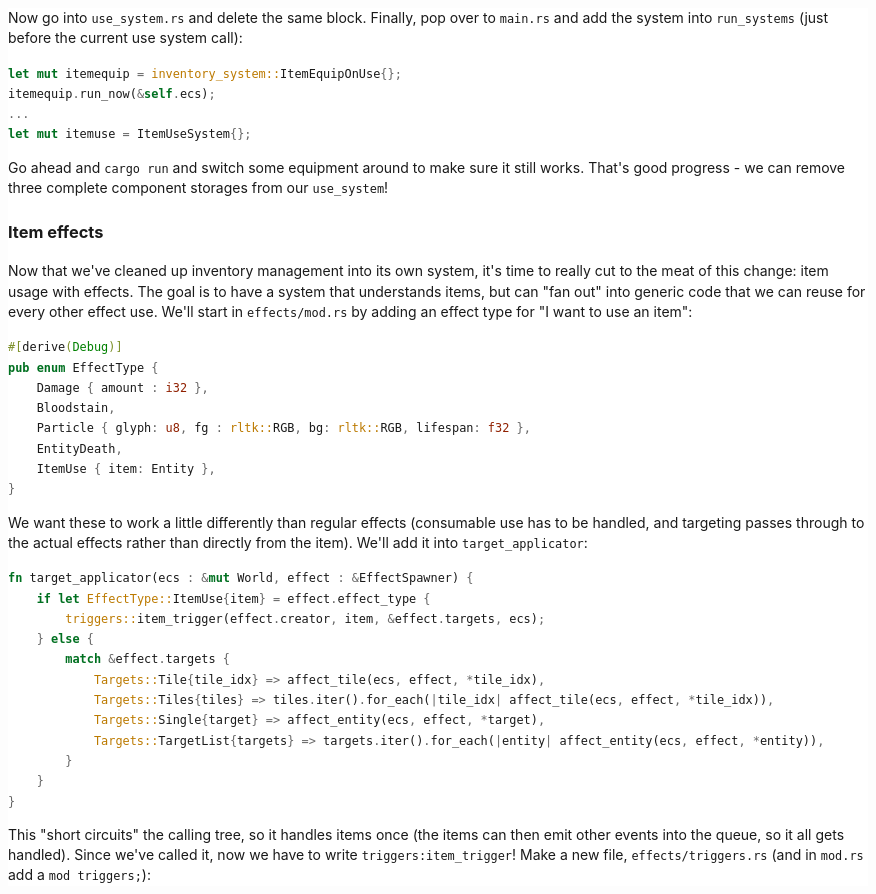 Now go into `use_system.rs` and delete the same block. Finally, pop over to `main.rs` and add the system into `run_systems` (just before the current use system call):

```rust
let mut itemequip = inventory_system::ItemEquipOnUse{};
itemequip.run_now(&self.ecs);
...
let mut itemuse = ItemUseSystem{};
```

Go ahead and `cargo run` and switch some equipment around to make sure it still works. That's good progress - we can remove three complete component storages from our `use_system`!

### Item effects

Now that we've cleaned up inventory management into its own system, it's time to really cut to the meat of this change: item usage with effects. The goal is to have a system that understands items, but can "fan out" into generic code that we can reuse for every other effect use. We'll start in `effects/mod.rs` by adding an effect type for "I want to use an item":

```rust
#[derive(Debug)]
pub enum EffectType { 
    Damage { amount : i32 },
    Bloodstain,
    Particle { glyph: u8, fg : rltk::RGB, bg: rltk::RGB, lifespan: f32 },
    EntityDeath,
    ItemUse { item: Entity },
}
```

We want these to work a little differently than regular effects (consumable use has to be handled, and targeting passes through to the actual effects rather than directly from the item). We'll add it into `target_applicator`:

```rust
fn target_applicator(ecs : &mut World, effect : &EffectSpawner) {
    if let EffectType::ItemUse{item} = effect.effect_type {
        triggers::item_trigger(effect.creator, item, &effect.targets, ecs);
    } else {
        match &effect.targets {
            Targets::Tile{tile_idx} => affect_tile(ecs, effect, *tile_idx),
            Targets::Tiles{tiles} => tiles.iter().for_each(|tile_idx| affect_tile(ecs, effect, *tile_idx)),
            Targets::Single{target} => affect_entity(ecs, effect, *target),
            Targets::TargetList{targets} => targets.iter().for_each(|entity| affect_entity(ecs, effect, *entity)),
        }
    }
}
```

This "short circuits" the calling tree, so it handles items once (the items can then emit other events into the queue, so it all gets handled). Since we've called it, now we have to write `triggers:item_trigger`! Make a new file, `effects/triggers.rs` (and in `mod.rs` add a `mod triggers;`):
